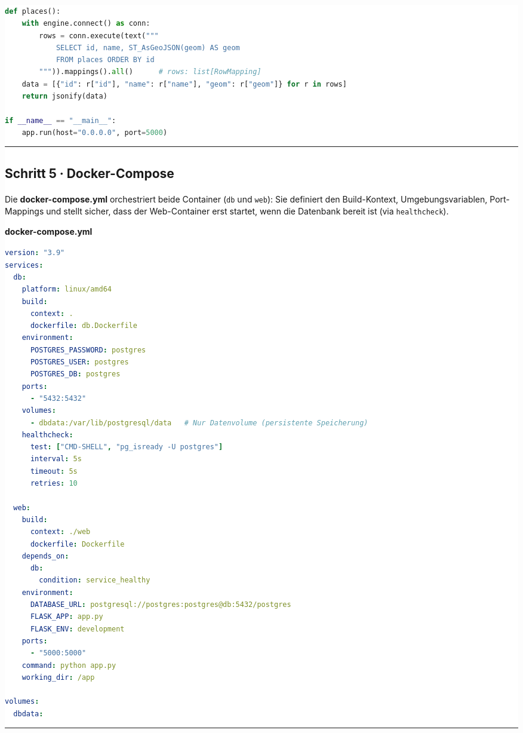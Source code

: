 ```python
def places():
    with engine.connect() as conn:
        rows = conn.execute(text("""
            SELECT id, name, ST_AsGeoJSON(geom) AS geom
            FROM places ORDER BY id
        """)).mappings().all()      # rows: list[RowMapping]
    data = [{"id": r["id"], "name": r["name"], "geom": r["geom"]} for r in rows]
    return jsonify(data)

if __name__ == "__main__":
    app.run(host="0.0.0.0", port=5000)
```

---

## Schritt 5 · Docker-Compose

Die **docker-compose.yml** orchestriert beide Container (`db` und `web`): Sie definiert den Build-Kontext, Umgebungsvariablen, Port-Mappings und stellt sicher, dass der Web-Container erst startet, wenn die Datenbank bereit ist (via `healthcheck`).

**docker-compose.yml**  
```yaml
version: "3.9"
services:
  db:
    platform: linux/amd64
    build:
      context: .
      dockerfile: db.Dockerfile
    environment:
      POSTGRES_PASSWORD: postgres
      POSTGRES_USER: postgres
      POSTGRES_DB: postgres
    ports:
      - "5432:5432"
    volumes:
      - dbdata:/var/lib/postgresql/data   # Nur Datenvolume (persistente Speicherung)
    healthcheck:
      test: ["CMD-SHELL", "pg_isready -U postgres"]
      interval: 5s
      timeout: 5s
      retries: 10

  web:
    build:
      context: ./web
      dockerfile: Dockerfile
    depends_on:
      db:
        condition: service_healthy
    environment:
      DATABASE_URL: postgresql://postgres:postgres@db:5432/postgres
      FLASK_APP: app.py
      FLASK_ENV: development
    ports:
      - "5000:5000"
    command: python app.py
    working_dir: /app

volumes:
  dbdata:
```

---